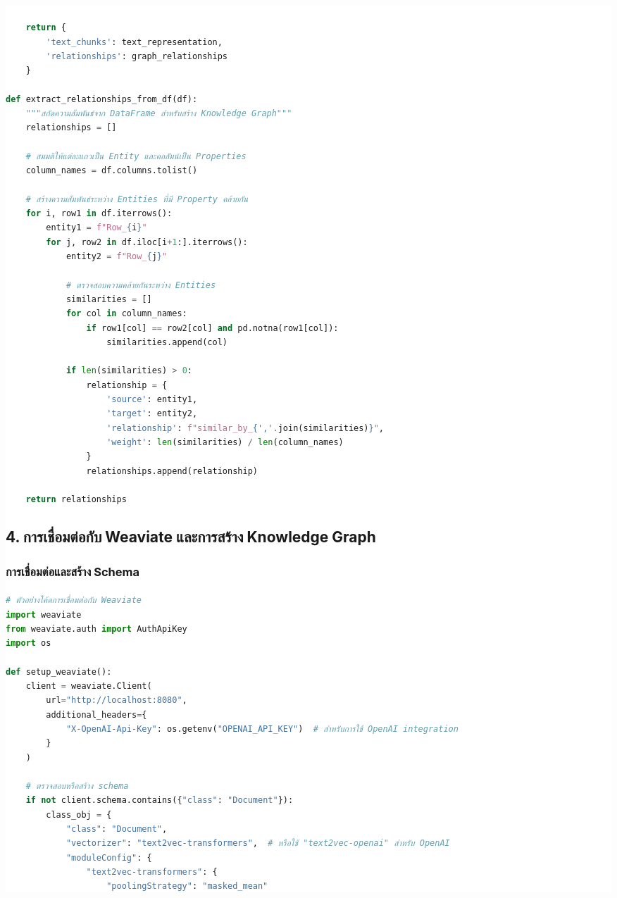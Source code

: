 ```python
    
    return {
        'text_chunks': text_representation,
        'relationships': graph_relationships
    }

def extract_relationships_from_df(df):
    """สกัดความสัมพันธ์จาก DataFrame สำหรับสร้าง Knowledge Graph"""
    relationships = []
    
    # สมมติให้แต่ละแถวเป็น Entity และคอลัมน์เป็น Properties
    column_names = df.columns.tolist()
    
    # สร้างความสัมพันธ์ระหว่าง Entities ที่มี Property คล้ายกัน
    for i, row1 in df.iterrows():
        entity1 = f"Row_{i}"
        for j, row2 in df.iloc[i+1:].iterrows():
            entity2 = f"Row_{j}"
            
            # ตรวจสอบความคล้ายกันระหว่าง Entities
            similarities = []
            for col in column_names:
                if row1[col] == row2[col] and pd.notna(row1[col]):
                    similarities.append(col)
            
            if len(similarities) > 0:
                relationship = {
                    'source': entity1,
                    'target': entity2,
                    'relationship': f"similar_by_{','.join(similarities)}",
                    'weight': len(similarities) / len(column_names)
                }
                relationships.append(relationship)
    
    return relationships
```

## 4. การเชื่อมต่อกับ Weaviate และการสร้าง Knowledge Graph

### การเชื่อมต่อและสร้าง Schema

```python
# ตัวอย่างโค้ดการเชื่อมต่อกับ Weaviate
import weaviate
from weaviate.auth import AuthApiKey
import os

def setup_weaviate():
    client = weaviate.Client(
        url="http://localhost:8080",
        additional_headers={
            "X-OpenAI-Api-Key": os.getenv("OPENAI_API_KEY")  # สำหรับการใช้ OpenAI integration
        }
    )
    
    # ตรวจสอบหรือสร้าง schema
    if not client.schema.contains({"class": "Document"}):
        class_obj = {
            "class": "Document",
            "vectorizer": "text2vec-transformers",  # หรือใช้ "text2vec-openai" สำหรับ OpenAI
            "moduleConfig": {
                "text2vec-transformers": {
                    "poolingStrategy": "masked_mean"
```